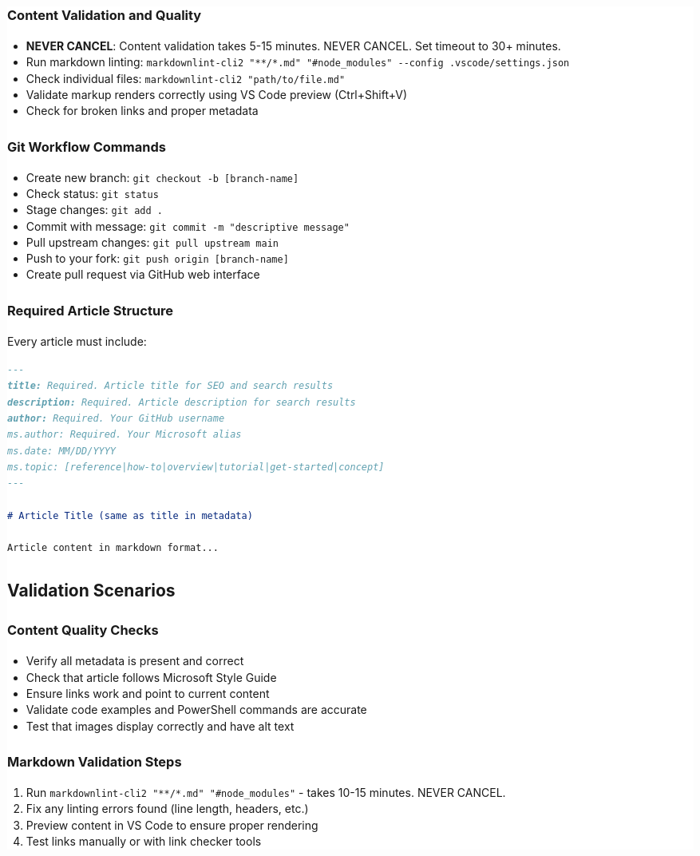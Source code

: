 ### Content Validation and Quality

- **NEVER CANCEL**: Content validation takes 5-15 minutes. NEVER CANCEL.
  Set timeout to 30+ minutes.
- Run markdown linting: `markdownlint-cli2 "**/*.md" "#node_modules" --config .vscode/settings.json`
- Check individual files: `markdownlint-cli2 "path/to/file.md"`
- Validate markup renders correctly using VS Code preview (Ctrl+Shift+V)
- Check for broken links and proper metadata

### Git Workflow Commands

- Create new branch: `git checkout -b [branch-name]`
- Check status: `git status`  
- Stage changes: `git add .`
- Commit with message: `git commit -m "descriptive message"`
- Pull upstream changes: `git pull upstream main`
- Push to your fork: `git push origin [branch-name]`
- Create pull request via GitHub web interface

### Required Article Structure

Every article must include:

```markdown
---
title: Required. Article title for SEO and search results
description: Required. Article description for search results
author: Required. Your GitHub username
ms.author: Required. Your Microsoft alias  
ms.date: MM/DD/YYYY
ms.topic: [reference|how-to|overview|tutorial|get-started|concept]
---

# Article Title (same as title in metadata)

Article content in markdown format...
```

## Validation Scenarios

### Content Quality Checks

- Verify all metadata is present and correct
- Check that article follows Microsoft Style Guide
- Ensure links work and point to current content
- Validate code examples and PowerShell commands are accurate
- Test that images display correctly and have alt text

### Markdown Validation Steps

1. Run `markdownlint-cli2 "**/*.md" "#node_modules"` - takes 10-15 minutes.
   NEVER CANCEL.
2. Fix any linting errors found (line length, headers, etc.)
3. Preview content in VS Code to ensure proper rendering
4. Test links manually or with link checker tools
